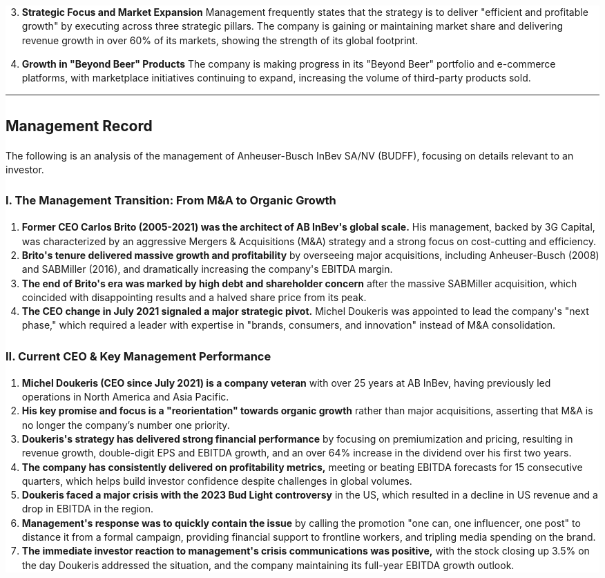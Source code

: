 3.  **Strategic Focus and Market Expansion**
    Management frequently states that the strategy is to deliver "efficient and profitable growth" by executing across three strategic pillars. The company is gaining or maintaining market share and delivering revenue growth in over 60% of its markets, showing the strength of its global footprint.

4.  **Growth in "Beyond Beer" Products**
    The company is making progress in its "Beyond Beer" portfolio and e-commerce platforms, with marketplace initiatives continuing to expand, increasing the volume of third-party products sold.

---

## Management Record

The following is an analysis of the management of Anheuser-Busch InBev SA/NV (BUDFF), focusing on details relevant to an investor.

### I. The Management Transition: From M&A to Organic Growth

1.  **Former CEO Carlos Brito (2005-2021) was the architect of AB InBev's global scale.** His management, backed by 3G Capital, was characterized by an aggressive Mergers & Acquisitions (M&A) strategy and a strong focus on cost-cutting and efficiency.
2.  **Brito's tenure delivered massive growth and profitability** by overseeing major acquisitions, including Anheuser-Busch (2008) and SABMiller (2016), and dramatically increasing the company's EBITDA margin.
3.  **The end of Brito's era was marked by high debt and shareholder concern** after the massive SABMiller acquisition, which coincided with disappointing results and a halved share price from its peak.
4.  **The CEO change in July 2021 signaled a major strategic pivot.** Michel Doukeris was appointed to lead the company's "next phase," which required a leader with expertise in "brands, consumers, and innovation" instead of M&A consolidation.

### II. Current CEO & Key Management Performance

1.  **Michel Doukeris (CEO since July 2021) is a company veteran** with over 25 years at AB InBev, having previously led operations in North America and Asia Pacific.
2.  **His key promise and focus is a "reorientation" towards organic growth** rather than major acquisitions, asserting that M&A is no longer the company’s number one priority.
3.  **Doukeris's strategy has delivered strong financial performance** by focusing on premiumization and pricing, resulting in revenue growth, double-digit EPS and EBITDA growth, and an over 64% increase in the dividend over his first two years.
4.  **The company has consistently delivered on profitability metrics,** meeting or beating EBITDA forecasts for 15 consecutive quarters, which helps build investor confidence despite challenges in global volumes.
5.  **Doukeris faced a major crisis with the 2023 Bud Light controversy** in the US, which resulted in a decline in US revenue and a drop in EBITDA in the region.
6.  **Management's response was to quickly contain the issue** by calling the promotion "one can, one influencer, one post" to distance it from a formal campaign, providing financial support to frontline workers, and tripling media spending on the brand.
7.  **The immediate investor reaction to management's crisis communications was positive,** with the stock closing up 3.5% on the day Doukeris addressed the situation, and the company maintaining its full-year EBITDA growth outlook.
